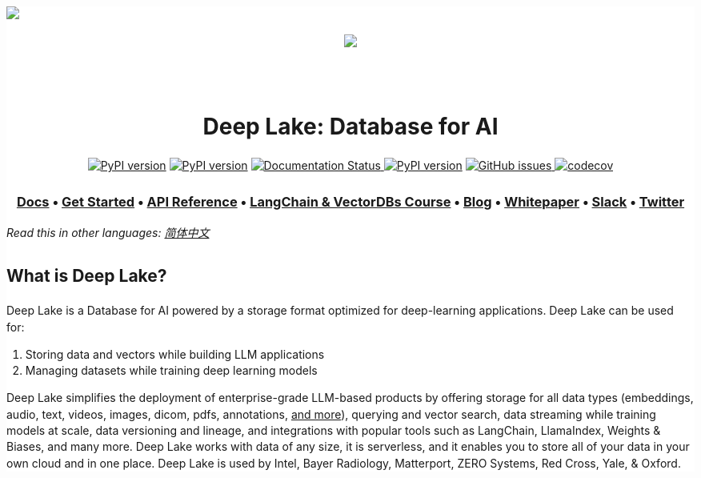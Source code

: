 <img src="https://static.scarf.sh/a.png?x-pxid=bc3c57b0-9a65-49fe-b8ea-f711c4d35b82" /><p align="center">
     <img src="https://i.postimg.cc/rsjcWc3S/deeplake-logo.png" width="400"/>
</h1>

</br>

<h1 align="center">Deep Lake: Database for AI</h1>

<p align="center">
    <a href="https://github.com/activeloopai/deeplake/actions/workflows/test-pr-on-label.yml"><img src="https://github.com/activeloopai/deeplake/actions/workflows/test-push.yml/badge.svg" alt="PyPI version" height="18"></a>
    <a href="https://pypi.org/project/deeplake/"><img src="https://badge.fury.io/py/deeplake.svg" alt="PyPI version" height="18"></a>
    <a href='https://docs.deeplake.ai/en/latest/?badge=latest'>
     <img src='https://readthedocs.org/projects/deep-lake/badge/?version=latest' alt='Documentation Status' />
     </a>
    <a href="https://pepy.tech/project/deeplake"><img src="https://static.pepy.tech/badge/deeplake" alt="PyPI version" height="18"></a>
     <a href="https://github.com/activeloopai/deeplake/issues">
    <img alt="GitHub issues" src="https://img.shields.io/github/issues/activeloopai/deeplake"> </a>
    <a href="https://codecov.io/gh/activeloopai/deeplake/branch/main"><img src="https://codecov.io/gh/activeloopai/deeplake/branch/main/graph/badge.svg" alt="codecov" height="18"></a>
  <h3 align="center">
   <a href="https://docs.activeloop.ai/?utm_source=github&utm_medium=github&utm_campaign=github_readme&utm_id=readme"><b>Docs</b></a> &bull;
   <a href="https://docs.activeloop.ai/getting-started/?utm_source=github&utm_medium=github&utm_campaign=github_readme&utm_id=readme"><b>Get Started</b></a> &bull;
   <a href="https://docs.deeplake.ai/?utm_source=github&utm_medium=github&utm_campaign=github_readme&utm_id=readme"><b>API Reference</b></a> &bull;  
   <a href="http://learn.activeloop.ai"><b>LangChain & VectorDBs Course</b></a> &bull;
   <a href="https://www.activeloop.ai/resources/?utm_source=github&utm_medium=github&utm_campaign=github_readme&utm_id=readme"><b>Blog</b></a> &bull;
   <a href="https://www.deeplake.ai/?utm_source=github&utm_medium=github&utm_campaign=github_readme&utm_id=readme"><b>Whitepaper</b></a> &bull;  
  <a href="http://slack.activeloop.ai"><b>Slack</b></a> &bull;
  <a href="https://twitter.com/intent/tweet?url=https%3A%2F%2Factiveloop.ai%2F&via=activeloopai&text=Deep%20Lake%20is%20the%20Database%20for%20all%20AI%20data.%20Check%20it%20out%21&hashtags=DeepLake%2Cactiveloop%2Copensource"><b>Twitter</b></a>
 </h3>

*Read this in other languages: [简体中文](README.zh-cn.md)*

## What is Deep Lake?

Deep Lake is a Database for AI powered by a storage format optimized for deep-learning applications. Deep Lake can be used for:

1. Storing data and vectors while building LLM applications
2. Managing datasets while training deep learning models
   
Deep Lake simplifies the deployment of enterprise-grade LLM-based products by offering storage for all data types (embeddings, audio, text, videos, images, dicom, pdfs, annotations, [and more](https://docs.deeplake.ai/latest/api/types/)), querying and vector search, data streaming while training models at scale, data versioning and lineage, and integrations with popular tools such as LangChain, LlamaIndex, Weights & Biases, and many more. Deep Lake works with data of any size, it is serverless, and it enables you to store all of your data in your own cloud and in one place. Deep Lake is used by Intel, Bayer Radiology, Matterport, ZERO Systems, Red Cross, Yale, & Oxford. 
